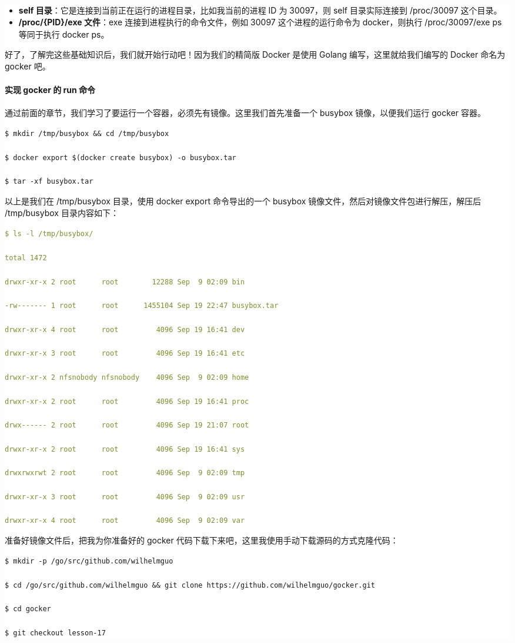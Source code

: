 - **self 目录**：它是连接到当前正在运行的进程目录，比如我当前的进程 ID 为 30097，则 self 目录实际连接到 /proc/30097 这个目录。
- **/proc/{PID}/exe 文件**：exe 连接到进程执行的命令文件，例如 30097 这个进程的运行命令为 docker，则执行 /proc/30097/exe ps 等同于执行 docker ps。

好了，了解完这些基础知识后，我们就开始行动吧！因为我们的精简版 Docker 是使用 Golang 编写，这里就给我们编写的 Docker 命名为 gocker 吧。

#### 实现 gocker 的 run 命令

通过前面的章节，我们学习了要运行一个容器，必须先有镜像。这里我们首先准备一个 busybox 镜像，以便我们运行 gocker 容器。

```shell
$ mkdir /tmp/busybox && cd /tmp/busybox

$ docker export $(docker create busybox) -o busybox.tar

$ tar -xf busybox.tar
```

以上是我们在 /tmp/busybox 目录，使用 docker export 命令导出的一个 busybox 镜像文件，然后对镜像文件包进行解压，解压后 /tmp/busybox 目录内容如下：

```yaml
$ ls -l /tmp/busybox/

total 1472

drwxr-xr-x 2 root      root        12288 Sep  9 02:09 bin

-rw------- 1 root      root      1455104 Sep 19 22:47 busybox.tar

drwxr-xr-x 4 root      root         4096 Sep 19 16:41 dev

drwxr-xr-x 3 root      root         4096 Sep 19 16:41 etc

drwxr-xr-x 2 nfsnobody nfsnobody    4096 Sep  9 02:09 home

drwxr-xr-x 2 root      root         4096 Sep 19 16:41 proc

drwx------ 2 root      root         4096 Sep 19 21:07 root

drwxr-xr-x 2 root      root         4096 Sep 19 16:41 sys

drwxrwxrwt 2 root      root         4096 Sep  9 02:09 tmp

drwxr-xr-x 3 root      root         4096 Sep  9 02:09 usr

drwxr-xr-x 4 root      root         4096 Sep  9 02:09 var
```

准备好镜像文件后，把我为你准备好的 gocker 代码下载下来吧，这里我使用手动下载源码的方式克隆代码：

```shell
$ mkdir -p /go/src/github.com/wilhelmguo

$ cd /go/src/github.com/wilhelmguo && git clone https://github.com/wilhelmguo/gocker.git

$ cd gocker

$ git checkout lesson-17
```
